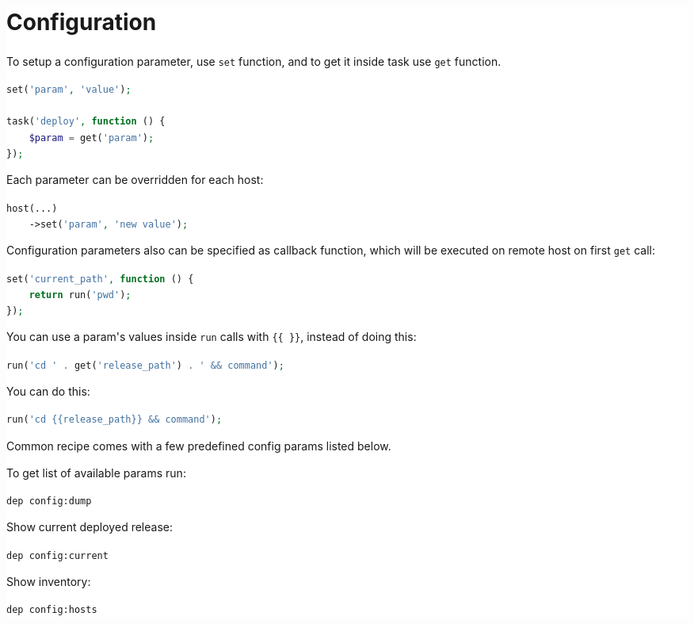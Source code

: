 # Configuration

To setup a configuration parameter, use `set` function, and to get it inside task use `get` function.

~~~php
set('param', 'value');

task('deploy', function () {
    $param = get('param');
});
~~~

Each parameter can be overridden for each host:
  
~~~php
host(...)
    ->set('param', 'new value');
~~~

Configuration parameters also can be specified as callback function, which will be executed on remote host on first `get` call:

~~~php
set('current_path', function () {
    return run('pwd');
});
~~~

You can use a param's values inside `run` calls with `{{ }}`, instead of doing this:

~~~php
run('cd ' . get('release_path') . ' && command');
~~~

You can do this:

~~~php
run('cd {{release_path}} && command');
~~~

Common recipe comes with a few predefined config params listed below. 

To get list of available params run:

~~~sh
dep config:dump
~~~

Show current deployed release:

~~~bash
dep config:current
~~~

Show inventory:

~~~bash
dep config:hosts
~~~
